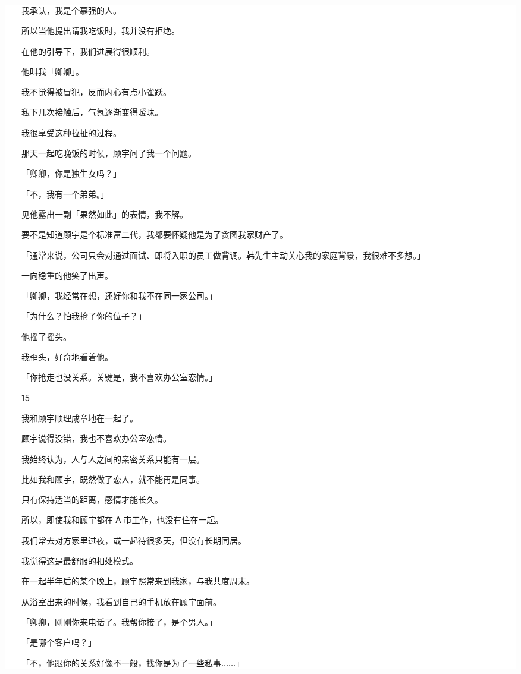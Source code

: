 &emsp;&emsp;我承认，我是个慕强的人。  
  
&emsp;&emsp;所以当他提出请我吃饭时，我并没有拒绝。  
  
&emsp;&emsp;在他的引导下，我们进展得很顺利。  
  
&emsp;&emsp;他叫我「卿卿」。  
  
&emsp;&emsp;我不觉得被冒犯，反而内心有点小雀跃。  
  
&emsp;&emsp;私下几次接触后，气氛逐渐变得暧昧。  
  
&emsp;&emsp;我很享受这种拉扯的过程。  
  
&emsp;&emsp;那天一起吃晚饭的时候，顾宇问了我一个问题。  
  
&emsp;&emsp;「卿卿，你是独生女吗？」  
  
&emsp;&emsp;「不，我有一个弟弟。」  
  
&emsp;&emsp;见他露出一副「果然如此」的表情，我不解。  
  
&emsp;&emsp;要不是知道顾宇是个标准富二代，我都要怀疑他是为了贪图我家财产了。  
  
&emsp;&emsp;「通常来说，公司只会对通过面试、即将入职的员工做背调。韩先生主动关心我的家庭背景，我很难不多想。」  
  
&emsp;&emsp;一向稳重的他笑了出声。  
  
&emsp;&emsp;「卿卿，我经常在想，还好你和我不在同一家公司。」  
  
&emsp;&emsp;「为什么？怕我抢了你的位子？」  
  
&emsp;&emsp;他摇了摇头。  
  
&emsp;&emsp;我歪头，好奇地看着他。  
  
&emsp;&emsp;「你抢走也没关系。关键是，我不喜欢办公室恋情。」  
  
&emsp;&emsp;15  
  
&emsp;&emsp;我和顾宇顺理成章地在一起了。  
  
&emsp;&emsp;顾宇说得没错，我也不喜欢办公室恋情。  
  
&emsp;&emsp;我始终认为，人与人之间的亲密关系只能有一层。  
  
&emsp;&emsp;比如我和顾宇，既然做了恋人，就不能再是同事。  
  
&emsp;&emsp;只有保持适当的距离，感情才能长久。  
  
&emsp;&emsp;所以，即使我和顾宇都在 A 市工作，也没有住在一起。  
  
&emsp;&emsp;我们常去对方家里过夜，或一起待很多天，但没有长期同居。  
  
&emsp;&emsp;我觉得这是最舒服的相处模式。  
  
&emsp;&emsp;在一起半年后的某个晚上，顾宇照常来到我家，与我共度周末。  
  
&emsp;&emsp;从浴室出来的时候，我看到自己的手机放在顾宇面前。  
  
&emsp;&emsp;「卿卿，刚刚你来电话了。我帮你接了，是个男人。」  
  
&emsp;&emsp;「是哪个客户吗？」  
  
&emsp;&emsp;「不，他跟你的关系好像不一般，找你是为了一些私事……」  
  